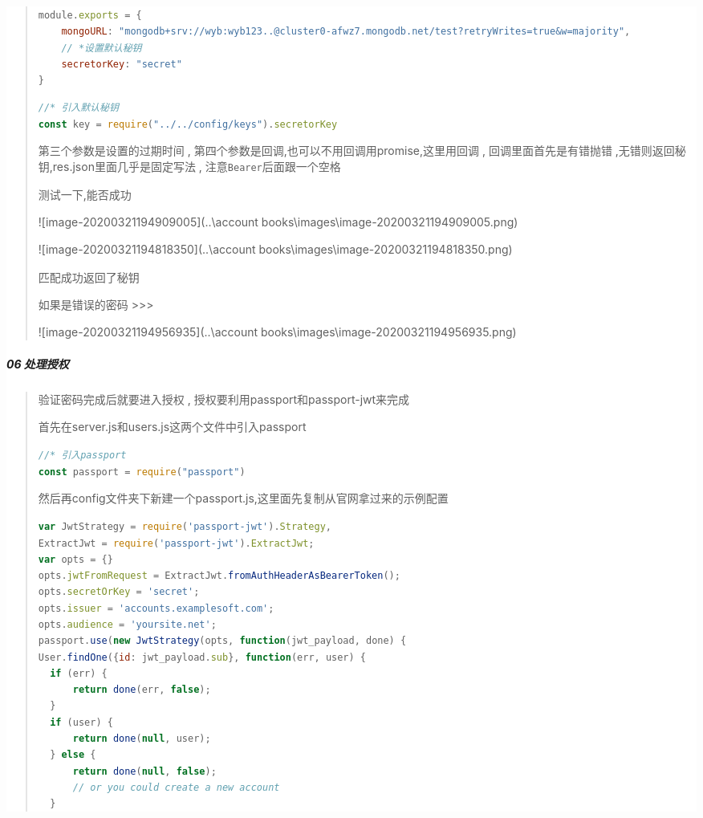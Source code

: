 >
> ```js
> module.exports = {
>     mongoURL: "mongodb+srv://wyb:wyb123..@cluster0-afwz7.mongodb.net/test?retryWrites=true&w=majority",
>     // *设置默认秘钥
>     secretorKey: "secret"
> }
> ```
>
> ```js
> //* 引入默认秘钥
> const key = require("../../config/keys").secretorKey
> ```
>
> 第三个参数是设置的过期时间 , 第四个参数是回调,也可以不用回调用promise,这里用回调 , 回调里面首先是有错抛错 ,无错则返回秘钥,res.json里面几乎是固定写法 , 注意`Bearer`后面跟一个空格
>
> 测试一下,能否成功
>
> ![image-20200321194909005](..\account books\images\image-20200321194909005.png)
>
> ![image-20200321194818350](..\account books\images\image-20200321194818350.png)
>
> 匹配成功返回了秘钥
>
> 如果是错误的密码 >>>
>
> ![image-20200321194956935](..\account books\images\image-20200321194956935.png)

##### 06 处理授权

> 验证密码完成后就要进入授权 , 授权要利用passport和passport-jwt来完成
>
> 首先在server.js和users.js这两个文件中引入passport
>
> ```js
> //* 引入passport
> const passport = require("passport")
> ```
>
> 然后再config文件夹下新建一个passport.js,这里面先复制从官网拿过来的示例配置
>
> ```js
> var JwtStrategy = require('passport-jwt').Strategy,
> ExtractJwt = require('passport-jwt').ExtractJwt;
> var opts = {}
> opts.jwtFromRequest = ExtractJwt.fromAuthHeaderAsBearerToken();
> opts.secretOrKey = 'secret';
> opts.issuer = 'accounts.examplesoft.com';
> opts.audience = 'yoursite.net';
> passport.use(new JwtStrategy(opts, function(jwt_payload, done) {
> User.findOne({id: jwt_payload.sub}, function(err, user) {
>   if (err) {
>       return done(err, false);
>   }
>   if (user) {
>       return done(null, user);
>   } else {
>       return done(null, false);
>       // or you could create a new account
>   }
> ```
>